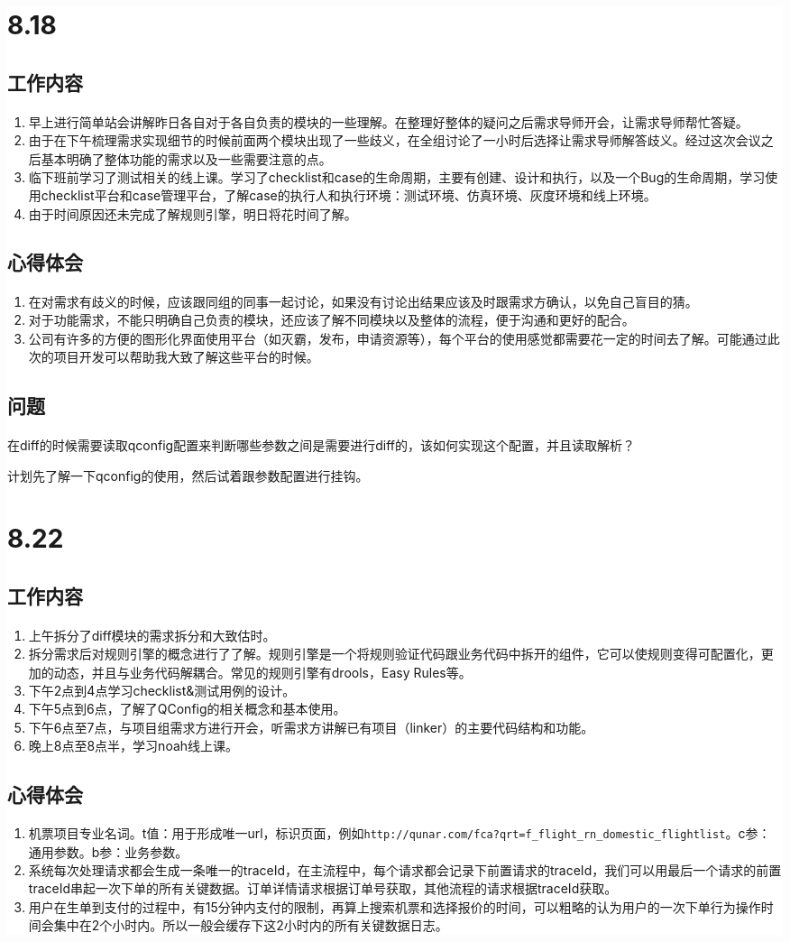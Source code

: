 
# 8.18

## 工作内容

1. 早上进行简单站会讲解昨日各自对于各自负责的模块的一些理解。在整理好整体的疑问之后需求导师开会，让需求导师帮忙答疑。
2. 由于在下午梳理需求实现细节的时候前面两个模块出现了一些歧义，在全组讨论了一小时后选择让需求导师解答歧义。经过这次会议之后基本明确了整体功能的需求以及一些需要注意的点。
3. 临下班前学习了测试相关的线上课。学习了checklist和case的生命周期，主要有创建、设计和执行，以及一个Bug的生命周期，学习使用checklist平台和case管理平台，了解case的执行人和执行环境：测试环境、仿真环境、灰度环境和线上环境。
4. 由于时间原因还未完成了解规则引擎，明日将花时间了解。



## 心得体会

1. 在对需求有歧义的时候，应该跟同组的同事一起讨论，如果没有讨论出结果应该及时跟需求方确认，以免自己盲目的猜。
2. 对于功能需求，不能只明确自己负责的模块，还应该了解不同模块以及整体的流程，便于沟通和更好的配合。
3. 公司有许多的方便的图形化界面使用平台（如灭霸，发布，申请资源等），每个平台的使用感觉都需要花一定的时间去了解。可能通过此次的项目开发可以帮助我大致了解这些平台的时候。



## 问题

在diff的时候需要读取qconfig配置来判断哪些参数之间是需要进行diff的，该如何实现这个配置，并且读取解析？

计划先了解一下qconfig的使用，然后试着跟参数配置进行挂钩。



# 8.22

## 工作内容

1. 上午拆分了diff模块的需求拆分和大致估时。
2. 拆分需求后对规则引擎的概念进行了了解。规则引擎是一个将规则验证代码跟业务代码中拆开的组件，它可以使规则变得可配置化，更加的动态，并且与业务代码解耦合。常见的规则引擎有drools，Easy Rules等。
3. 下午2点到4点学习checklist&测试用例的设计。
4. 下午5点到6点，了解了QConfig的相关概念和基本使用。
5. 下午6点至7点，与项目组需求方进行开会，听需求方讲解已有项目（linker）的主要代码结构和功能。
6. 晚上8点至8点半，学习noah线上课。



## 心得体会

1. 机票项目专业名词。t值：用于形成唯一url，标识页面，例如`http://qunar.com/fca?qrt=f_flight_rn_domestic_flightlist`。c参：通用参数。b参：业务参数。
2. 系统每次处理请求都会生成一条唯一的traceId，在主流程中，每个请求都会记录下前置请求的traceId，我们可以用最后一个请求的前置traceId串起一次下单的所有关键数据。订单详情请求根据订单号获取，其他流程的请求根据traceId获取。
3. 用户在生单到支付的过程中，有15分钟内支付的限制，再算上搜索机票和选择报价的时间，可以粗略的认为用户的一次下单行为操作时间会集中在2个小时内。所以一般会缓存下这2小时内的所有关键数据日志。


